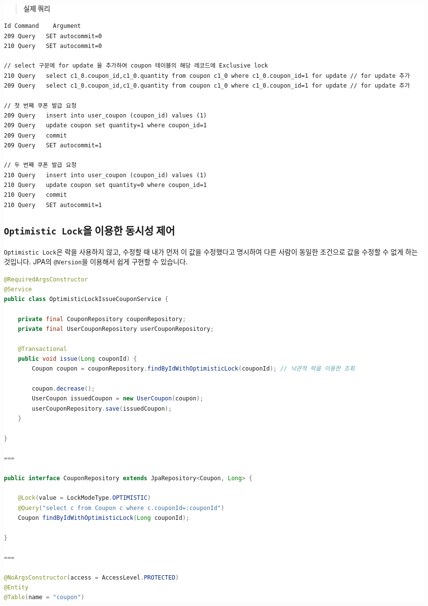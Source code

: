 > **실제 쿼리**  

```text
Id Command    Argument
209 Query	SET autocommit=0
210 Query	SET autocommit=0

// select 구문에 for update 을 추가하여 coupon 테이블의 해당 레코드에 Exclusive lock
210 Query	select c1_0.coupon_id,c1_0.quantity from coupon c1_0 where c1_0.coupon_id=1 for update // for update 추가
209 Query	select c1_0.coupon_id,c1_0.quantity from coupon c1_0 where c1_0.coupon_id=1 for update // for update 추가

// 첫 번째 쿠폰 발급 요청
209 Query	insert into user_coupon (coupon_id) values (1)
209 Query	update coupon set quantity=1 where coupon_id=1
209 Query	commit
209 Query	SET autocommit=1

// 두 번째 쿠폰 발급 요청
210 Query	insert into user_coupon (coupon_id) values (1)
210 Query	update coupon set quantity=0 where coupon_id=1
210 Query	commit
210 Query	SET autocommit=1
```

## `Optimistic Lock`을 이용한 동시성 제어  

`Optimistic Lock`은 락을 사용하지 않고, 수정할 때 내가 먼저 이 값을 수정했다고 명시하여 다른 사람이 동일한 조건으로 값을 수정할 수 없게 하는 것입니다.
JPA의 `@Version`을 이용해서 쉽게 구현할 수 있습니다.

```java
@RequiredArgsConstructor
@Service
public class OptimisticLockIssueCouponService {

    private final CouponRepository couponRepository;
    private final UserCouponRepository userCouponRepository;

    @Transactional
    public void issue(Long couponId) {
        Coupon coupon = couponRepository.findByIdWithOptimisticLock(couponId); // 낙관적 락을 이용한 조회

        coupon.decrease();
        UserCoupon issuedCoupon = new UserCoupon(coupon);
        userCouponRepository.save(issuedCoupon);
    }

}

===

public interface CouponRepository extends JpaRepository<Coupon, Long> {

    @Lock(value = LockModeType.OPTIMISTIC)
    @Query("select c from Coupon c where c.couponId=:couponId")
    Coupon findByIdWithOptimisticLock(Long couponId);
    
}

===

@NoArgsConstructor(access = AccessLevel.PROTECTED)
@Entity
@Table(name = "coupon")
```